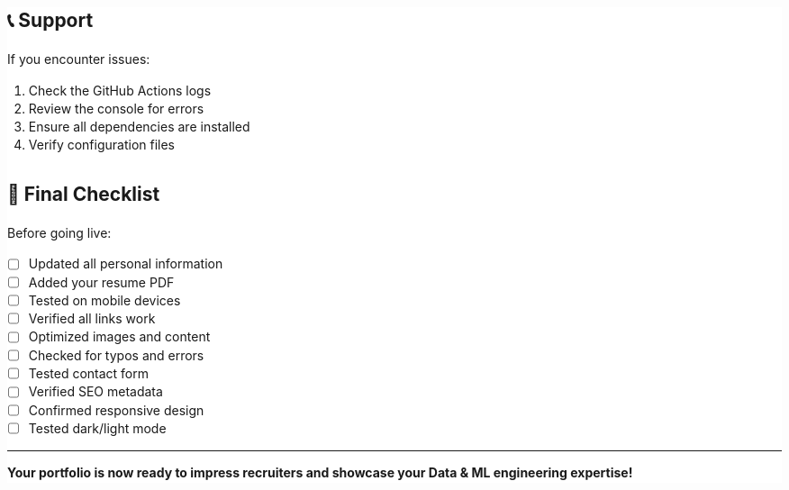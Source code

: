 ## 📞 Support

If you encounter issues:

1. Check the GitHub Actions logs
2. Review the console for errors
3. Ensure all dependencies are installed
4. Verify configuration files

## 🎯 Final Checklist

Before going live:

- [ ] Updated all personal information
- [ ] Added your resume PDF
- [ ] Tested on mobile devices
- [ ] Verified all links work
- [ ] Optimized images and content
- [ ] Checked for typos and errors
- [ ] Tested contact form
- [ ] Verified SEO metadata
- [ ] Confirmed responsive design
- [ ] Tested dark/light mode

---

**Your portfolio is now ready to impress recruiters and showcase your Data & ML engineering expertise!** 